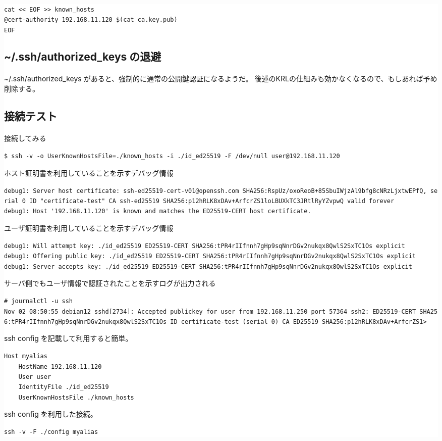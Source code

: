 ```
cat << EOF >> known_hosts
@cert-authority 192.168.11.120 $(cat ca.key.pub)
EOF
```

## ~/.ssh/authorized_keys の退避

~/.ssh/authorized_keys があると、強制的に通常の公開鍵認証になるようだ。
後述のKRLの仕組みも効かなくなるので、もしあれば予め削除する。

## 接続テスト

接続してみる
```
$ ssh -v -o UserKnownHostsFile=./known_hosts -i ./id_ed25519 -F /dev/null user@192.168.11.120
```

ホスト証明書を利用していることを示すデバッグ情報
```
debug1: Server host certificate: ssh-ed25519-cert-v01@openssh.com SHA256:RspUz/oxoReoB+85SbuIWjzAl9bfg8cNRzLjxtwEPfQ, serial 0 ID "certificate-test" CA ssh-ed25519 SHA256:p12hRLK8xDAv+ArfcrZS1loLBUXkTC3JRtlRyYZvpwQ valid forever
debug1: Host '192.168.11.120' is known and matches the ED25519-CERT host certificate.
```

ユーザ証明書を利用していることを示すデバッグ情報
```
debug1: Will attempt key: ./id_ed25519 ED25519-CERT SHA256:tPR4rIIfnnh7gHp9sqNnrDGv2nukqx8QwlS2SxTC1Os explicit
debug1: Offering public key: ./id_ed25519 ED25519-CERT SHA256:tPR4rIIfnnh7gHp9sqNnrDGv2nukqx8QwlS2SxTC1Os explicit
debug1: Server accepts key: ./id_ed25519 ED25519-CERT SHA256:tPR4rIIfnnh7gHp9sqNnrDGv2nukqx8QwlS2SxTC1Os explicit
```

サーバ側でもユーザ情報で認証されたことを示すログが出力される
```
# journalctl -u ssh
Nov 02 08:50:55 debian12 sshd[2734]: Accepted publickey for user from 192.168.11.250 port 57364 ssh2: ED25519-CERT SHA256:tPR4rIIfnnh7gHp9sqNnrDGv2nukqx8QwlS2SxTC1Os ID certificate-test (serial 0) CA ED25519 SHA256:p12hRLK8xDAv+ArfcrZS1>
```

ssh config を記載して利用すると簡単。
```:config
Host myalias
    HostName 192.168.11.120
    User user
    IdentityFile ./id_ed25519
    UserKnownHostsFile ./known_hosts
```

ssh config を利用した接続。
```
ssh -v -F ./config myalias
```
